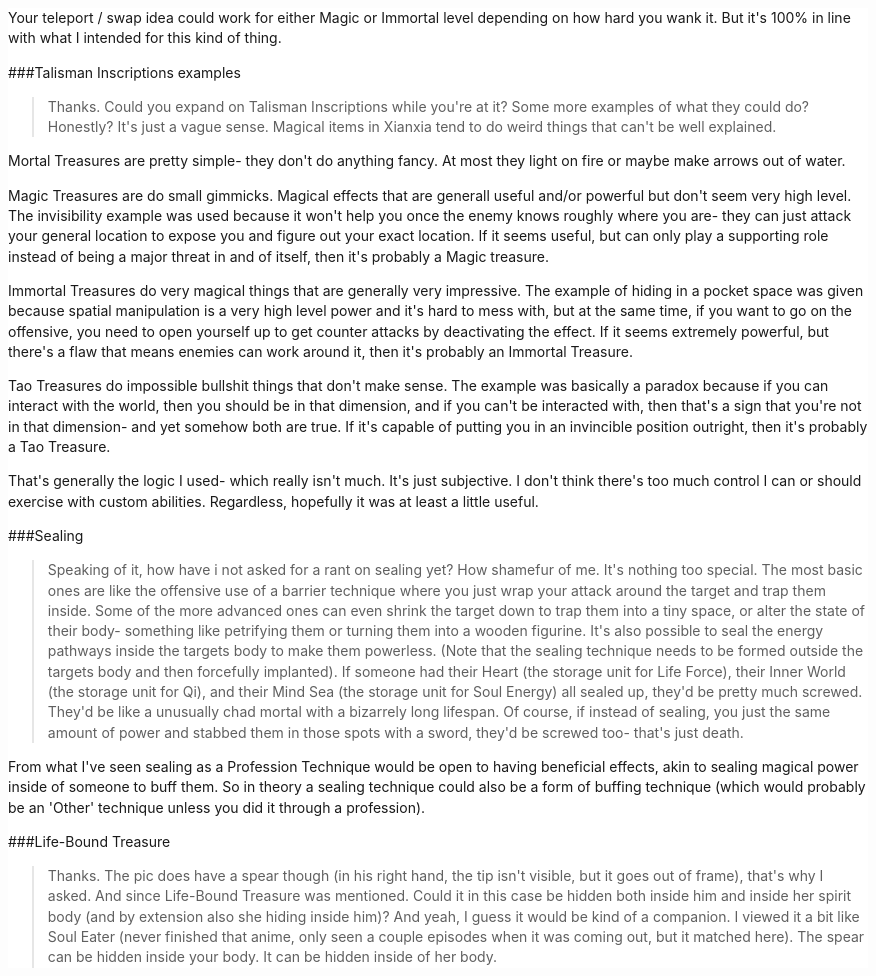 Your teleport / swap idea could work for either Magic or Immortal level depending on how hard you wank it. But it's 100% in line with what I intended for this kind of thing.

###Talisman Inscriptions examples
>Thanks. Could you expand on Talisman Inscriptions while you're at it? Some more examples of what they could do?
Honestly? It's just a vague sense. Magical items in Xianxia tend to do weird things that can't be well explained.

Mortal Treasures are pretty simple- they don't do anything fancy. At most they light on fire or maybe make arrows out of water.

Magic Treasures are do small gimmicks. Magical effects that are generall useful and/or powerful but don't seem very high level. The invisibility example was used because it won't help you once the enemy knows roughly where you are- they can just attack your general location to expose you and figure out your exact location. If it seems useful, but can only play a supporting role instead of being a major threat in and of itself, then it's probably a Magic treasure.

Immortal Treasures do very magical things that are generally very impressive. The example of hiding in a pocket space was given because spatial manipulation is a very high level power and it's hard to mess with, but at the same time, if you want to go on the offensive, you need to open yourself up to get counter attacks by deactivating the effect. If it seems extremely powerful, but there's a flaw that means enemies can work around it, then it's probably an Immortal Treasure.

Tao Treasures do impossible bullshit things that don't make sense. The example was basically a paradox because if you can interact with the world, then you should be in that dimension, and if you can't be interacted with, then that's a sign that you're not in that dimension- and yet somehow both are true. If it's capable of putting you in an invincible position outright, then it's probably a Tao Treasure.

That's generally the logic I used- which really isn't much. It's just subjective. I don't think there's too much control I can or should exercise with custom abilities. Regardless, hopefully it was at least a little useful.

###Sealing
>Speaking of it, how have i not asked for a rant on sealing yet? How shamefur of me.
It's nothing too special. The most basic ones are like the offensive use of a barrier technique where you just wrap your attack around the target and trap them inside.
Some of the more advanced ones can even shrink the target down to trap them into a tiny space, or alter the state of their body- something like petrifying them or turning them into a wooden figurine.
It's also possible to seal the energy pathways inside the targets body to make them powerless. (Note that the sealing technique needs to be formed outside the targets body and then forcefully implanted).
If someone had their Heart (the storage unit for Life Force), their Inner World (the storage unit for Qi), and their Mind Sea (the storage unit for Soul Energy) all sealed up, they'd be pretty much screwed. They'd be like a unusually chad mortal with a bizarrely long lifespan. Of course, if instead of sealing, you just the same amount of power and stabbed them in those spots with a sword, they'd be screwed too- that's just death.

From what I've seen sealing as a Profession Technique would be open to having beneficial effects, akin to sealing magical power inside of someone to buff them. So in theory a sealing technique could also be a form of buffing technique (which would probably be an 'Other' technique unless you did it through a profession).

###Life-Bound Treasure
>Thanks. The pic does have a spear though (in his right hand, the tip isn't visible, but it goes out of frame), that's why I asked. And since Life-Bound Treasure was mentioned. Could it in this case be hidden both inside him and inside her spirit body (and by extension also she hiding inside him)? And yeah, I guess it would be kind of a companion. I viewed it a bit like Soul Eater (never finished that anime, only seen a couple episodes when it was coming out, but it matched here).
The spear can be hidden inside your body. It can be hidden inside of her body.
